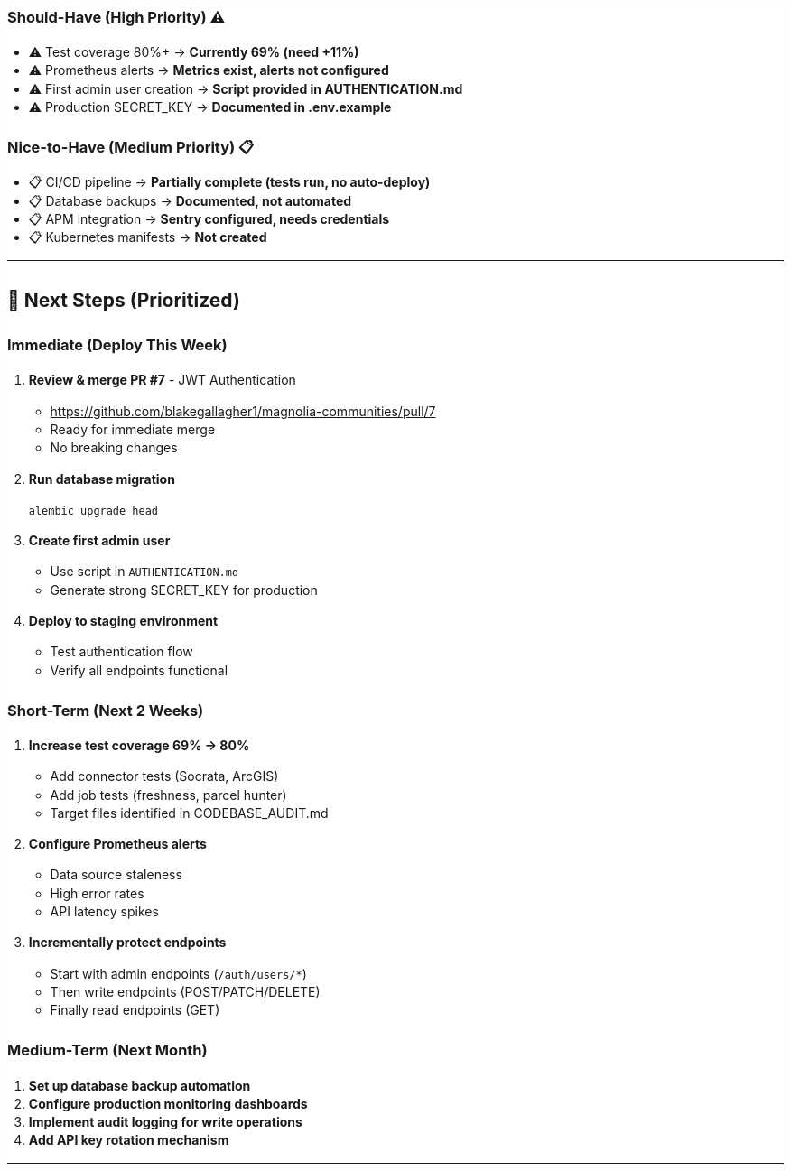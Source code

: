### Should-Have (High Priority) ⚠️
- ⚠️ Test coverage 80%+ → **Currently 69% (need +11%)**
- ⚠️ Prometheus alerts → **Metrics exist, alerts not configured**
- ⚠️ First admin user creation → **Script provided in AUTHENTICATION.md**
- ⚠️ Production SECRET_KEY → **Documented in .env.example**

### Nice-to-Have (Medium Priority) 📋
- 📋 CI/CD pipeline → **Partially complete (tests run, no auto-deploy)**
- 📋 Database backups → **Documented, not automated**
- 📋 APM integration → **Sentry configured, needs credentials**
- 📋 Kubernetes manifests → **Not created**

---

## 📝 Next Steps (Prioritized)

### Immediate (Deploy This Week)
1. **Review & merge PR #7** - JWT Authentication
   - https://github.com/blakegallagher1/magnolia-communities/pull/7
   - Ready for immediate merge
   - No breaking changes

2. **Run database migration**
   ```bash
   alembic upgrade head
   ```

3. **Create first admin user**
   - Use script in `AUTHENTICATION.md`
   - Generate strong SECRET_KEY for production

4. **Deploy to staging environment**
   - Test authentication flow
   - Verify all endpoints functional

### Short-Term (Next 2 Weeks)
1. **Increase test coverage 69% → 80%**
   - Add connector tests (Socrata, ArcGIS)
   - Add job tests (freshness, parcel hunter)
   - Target files identified in CODEBASE_AUDIT.md

2. **Configure Prometheus alerts**
   - Data source staleness
   - High error rates
   - API latency spikes

3. **Incrementally protect endpoints**
   - Start with admin endpoints (`/auth/users/*`)
   - Then write endpoints (POST/PATCH/DELETE)
   - Finally read endpoints (GET)

### Medium-Term (Next Month)
1. **Set up database backup automation**
2. **Configure production monitoring dashboards**
3. **Implement audit logging for write operations**
4. **Add API key rotation mechanism**

---